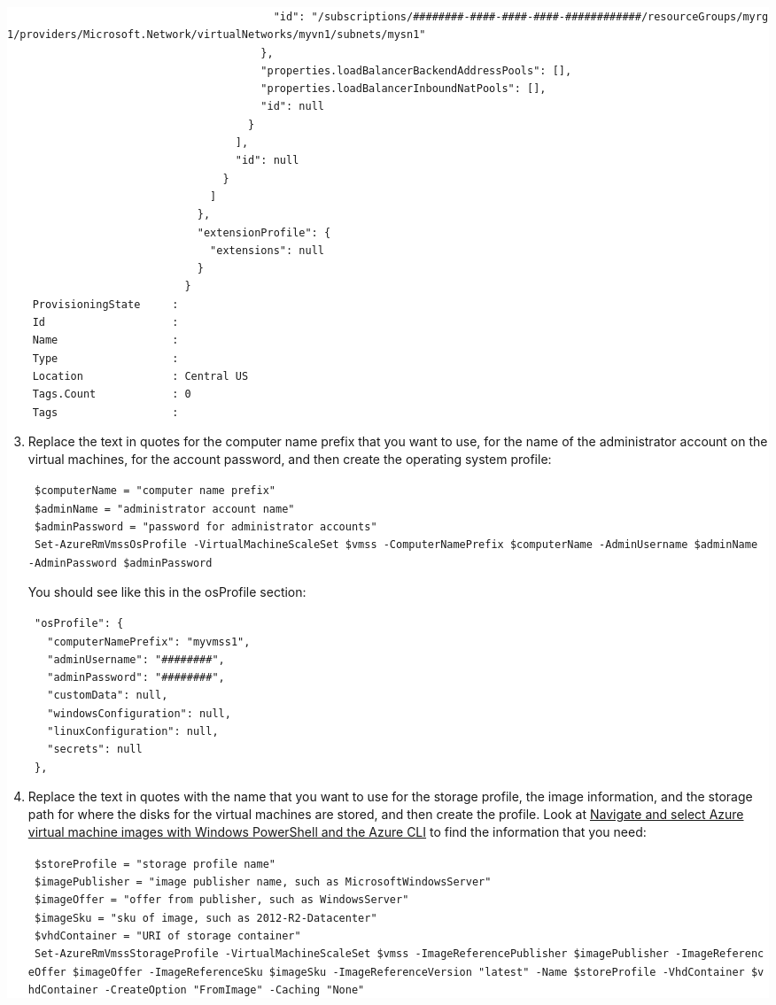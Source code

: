                                               "id": "/subscriptions/########-####-####-####-############/resourceGroups/myrg1/providers/Microsoft.Network/virtualNetworks/myvn1/subnets/mysn1"
                                            },
                                            "properties.loadBalancerBackendAddressPools": [],
                                            "properties.loadBalancerInboundNatPools": [],
                                            "id": null
                                          }
                                        ],
                                        "id": null
                                      }
                                    ]
                                  },
                                  "extensionProfile": {
                                    "extensions": null
                                  }
                                }
        ProvisioningState     :
        Id                    :
        Name                  :
        Type                  :
        Location              : Central US
        Tags.Count            : 0
        Tags                  :

3. Replace the text in quotes for the computer name prefix that you want to use, for the name of the administrator account on the virtual machines, for the account password, and then create the operating system profile:

        $computerName = "computer name prefix"
        $adminName = "administrator account name"
        $adminPassword = "password for administrator accounts"
        Set-AzureRmVmssOsProfile -VirtualMachineScaleSet $vmss -ComputerNamePrefix $computerName -AdminUsername $adminName -AdminPassword $adminPassword

    You should see like this in the osProfile section:

        "osProfile": {
          "computerNamePrefix": "myvmss1",
          "adminUsername": "########",
          "adminPassword": "########",
          "customData": null,
          "windowsConfiguration": null,
          "linuxConfiguration": null,
          "secrets": null
        },

4. Replace the text in quotes with the name that you want to use for the storage profile, the image information, and the storage path for where the disks for the virtual machines are stored, and then create the profile. Look at [Navigate and select Azure virtual machine images with Windows PowerShell and the Azure CLI](..\virtual-machines\virtual-machines-windows-cli-ps-findimage.md) to find the information that you need:

        $storeProfile = "storage profile name"
        $imagePublisher = "image publisher name, such as MicrosoftWindowsServer"
        $imageOffer = "offer from publisher, such as WindowsServer"
        $imageSku = "sku of image, such as 2012-R2-Datacenter"
        $vhdContainer = "URI of storage container"
        Set-AzureRmVmssStorageProfile -VirtualMachineScaleSet $vmss -ImageReferencePublisher $imagePublisher -ImageReferenceOffer $imageOffer -ImageReferenceSku $imageSku -ImageReferenceVersion "latest" -Name $storeProfile -VhdContainer $vhdContainer -CreateOption "FromImage" -Caching "None"

